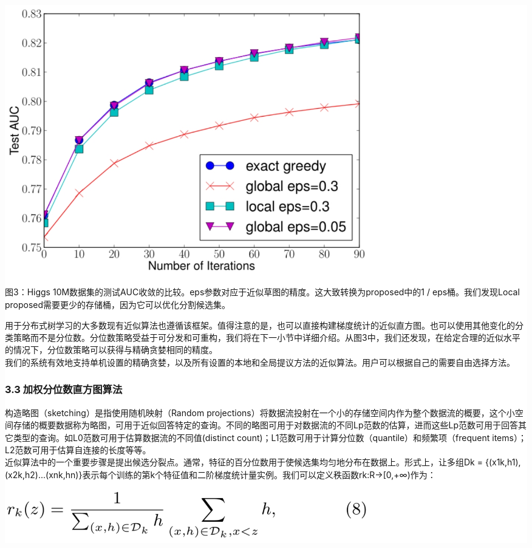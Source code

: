 <img src='/images/xg_14.png' width="600"><br/>

图3：Higgs 10M数据集的测试AUC收敛的比较。eps参数对应于近似草图的精度。这大致转换为proposed中的1 / eps桶。我们发现Local proposed需要更少的存储桶，因为它可以优化分割候选集。

用于分布式树学习的大多数现有近似算法也遵循该框架。值得注意的是，也可以直接构建梯度统计的近似直方图。也可以使用其他变化的分类策略而不是分位数。分位数策略受益于可分发和可重构，我们将在下一小节中详细介绍。从图3中，我们还发现，在给定合理的近似水平的情况下，分位数策略可以获得与精确贪婪相同的精度。 <br/>
我们的系统有效地支持单机设置的精确贪婪，以及所有设置的本地和全局提议方法的近似算法。用户可以根据自己的需要自由选择方法。


### 3.3 加权分位数直方图算法
构造略图（sketching）是指使用随机映射（Random projections）将数据流投射在一个小的存储空间内作为整个数据流的概要，这个小空间存储的概要数据称为略图，可用于近似回答特定的查询。不同的略图可用于对数据流的不同Lp范数的估算，进而这些Lp范数可用于回答其它类型的查询。如L0范数可用于估算数据流的不同值(distinct count)；L1范数可用于计算分位数（quantile）和频繁项（frequent items）；L2范数可用于估算自连接的长度等等。<br/>
近似算法中的一个重要步骤是提出候选分裂点。通常，特征的百分位数用于使候选集均匀地分布在数据上。形式上，让多组Dk = {(x1k,h1),(x2k,h2)...(xnk,hn)}表示每个训练的第k个特征值和二阶梯度统计量实例。我们可以定义秩函数rk:R→[0,+∞)作为：

<img src='/images/xg_16.png' width="600"><br/>
